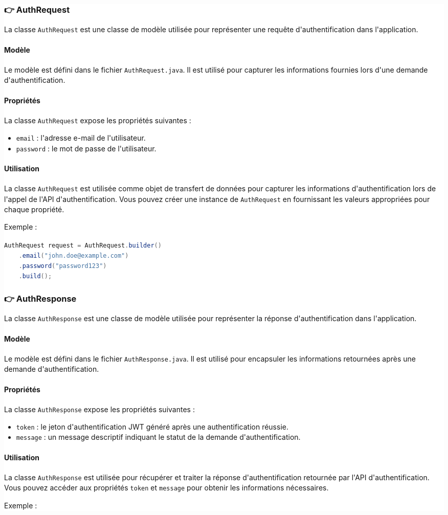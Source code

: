 ### 👉 AuthRequest

La classe `AuthRequest` est une classe de modèle utilisée pour représenter une requête d'authentification dans l'application.

#### Modèle

Le modèle est défini dans le fichier `AuthRequest.java`. Il est utilisé pour capturer les informations fournies lors d'une demande d'authentification.

#### Propriétés

La classe `AuthRequest` expose les propriétés suivantes :

- `email` : l'adresse e-mail de l'utilisateur.
- `password` : le mot de passe de l'utilisateur.

#### Utilisation

La classe `AuthRequest` est utilisée comme objet de transfert de données pour capturer les informations d'authentification lors de l'appel de l'API d'authentification. Vous pouvez créer une instance de `AuthRequest` en fournissant les valeurs appropriées pour chaque propriété.

Exemple :

```java
AuthRequest request = AuthRequest.builder()
    .email("john.doe@example.com")
    .password("password123")
    .build();
```

### 👉 AuthResponse

La classe `AuthResponse` est une classe de modèle utilisée pour représenter la réponse d'authentification dans l'application.

#### Modèle

Le modèle est défini dans le fichier `AuthResponse.java`. Il est utilisé pour encapsuler les informations retournées après une demande d'authentification.

#### Propriétés

La classe `AuthResponse` expose les propriétés suivantes :

- `token` : le jeton d'authentification JWT généré après une authentification réussie.
- `message` : un message descriptif indiquant le statut de la demande d'authentification.

#### Utilisation

La classe `AuthResponse` est utilisée pour récupérer et traiter la réponse d'authentification retournée par l'API d'authentification. Vous pouvez accéder aux propriétés `token` et `message` pour obtenir les informations nécessaires.

Exemple :
